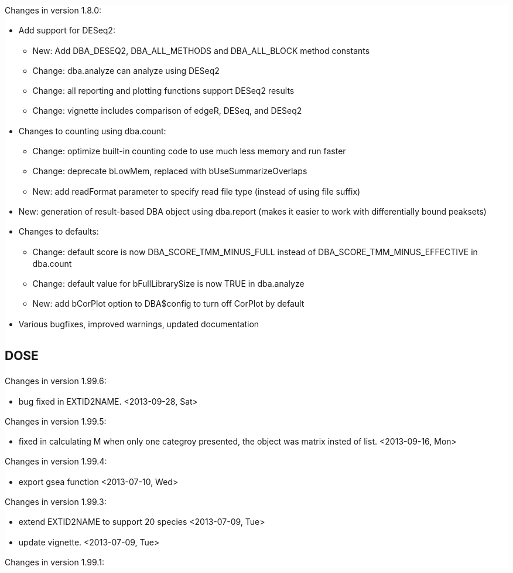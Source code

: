 Changes in version 1.8.0:

- Add support for DESeq2:
  
  * New: Add DBA_DESEQ2, DBA_ALL_METHODS and DBA_ALL_BLOCK method
  constants
  
  * Change: dba.analyze can analyze using DESeq2
  
  * Change: all reporting and plotting functions support DESeq2 results
  
  * Change: vignette includes comparison of edgeR, DESeq, and DESeq2

- Changes to counting using dba.count:
  
  * Change: optimize built-in counting code to use much less memory and
  run faster
  
  * Change: deprecate bLowMem, replaced with bUseSummarizeOverlaps
  
  * New: add readFormat parameter to specify read file type (instead of
  using file suffix)

- New: generation of result-based DBA object using dba.report (makes it
  easier to work with differentially bound peaksets)

- Changes to defaults:
  
  * Change: default score is now DBA_SCORE_TMM_MINUS_FULL instead of
  DBA_SCORE_TMM_MINUS_EFFECTIVE in dba.count
  
  * Change: default value for bFullLibrarySize is now TRUE in
  dba.analyze
  
  * New: add bCorPlot option to DBA$config to turn off CorPlot by
  default

- Various bugfixes, improved warnings, updated documentation

DOSE
----

Changes in version 1.99.6:

- bug fixed in EXTID2NAME. <2013-09-28, Sat>

Changes in version 1.99.5:

- fixed in calculating M when only one categroy presented, the object
  was matrix insted of list. <2013-09-16, Mon>

Changes in version 1.99.4:

- export gsea function <2013-07-10, Wed>

Changes in version 1.99.3:

- extend EXTID2NAME to support 20 species <2013-07-09, Tue>

- update vignette. <2013-07-09, Tue>

Changes in version 1.99.1:
